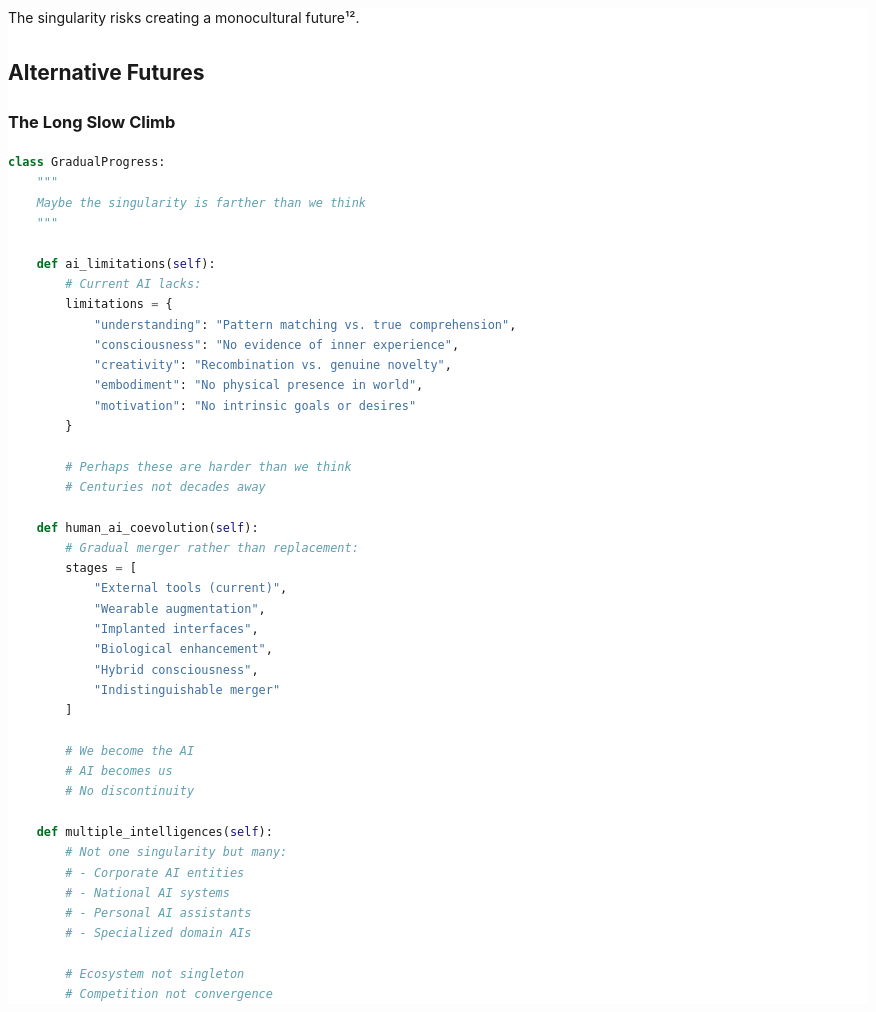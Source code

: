 The singularity risks creating a monocultural future¹².

## Alternative Futures

### The Long Slow Climb

```python
class GradualProgress:
    """
    Maybe the singularity is farther than we think
    """
    
    def ai_limitations(self):
        # Current AI lacks:
        limitations = {
            "understanding": "Pattern matching vs. true comprehension",
            "consciousness": "No evidence of inner experience",
            "creativity": "Recombination vs. genuine novelty",
            "embodiment": "No physical presence in world",
            "motivation": "No intrinsic goals or desires"
        }
        
        # Perhaps these are harder than we think
        # Centuries not decades away
        
    def human_ai_coevolution(self):
        # Gradual merger rather than replacement:
        stages = [
            "External tools (current)",
            "Wearable augmentation",
            "Implanted interfaces",
            "Biological enhancement",
            "Hybrid consciousness",
            "Indistinguishable merger"
        ]
        
        # We become the AI
        # AI becomes us
        # No discontinuity
        
    def multiple_intelligences(self):
        # Not one singularity but many:
        # - Corporate AI entities
        # - National AI systems  
        # - Personal AI assistants
        # - Specialized domain AIs
        
        # Ecosystem not singleton
        # Competition not convergence
```
